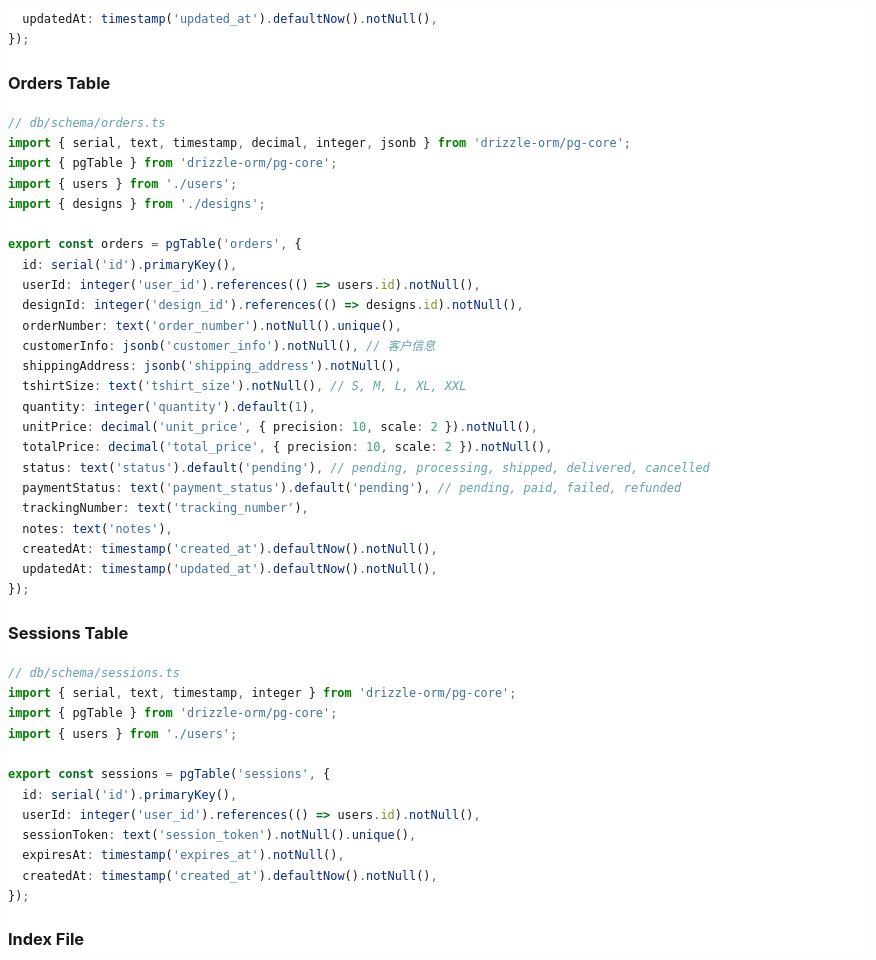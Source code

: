 ```typescript
  updatedAt: timestamp('updated_at').defaultNow().notNull(),
});
```

### Orders Table

```typescript
// db/schema/orders.ts
import { serial, text, timestamp, decimal, integer, jsonb } from 'drizzle-orm/pg-core';
import { pgTable } from 'drizzle-orm/pg-core';
import { users } from './users';
import { designs } from './designs';

export const orders = pgTable('orders', {
  id: serial('id').primaryKey(),
  userId: integer('user_id').references(() => users.id).notNull(),
  designId: integer('design_id').references(() => designs.id).notNull(),
  orderNumber: text('order_number').notNull().unique(),
  customerInfo: jsonb('customer_info').notNull(), // 客户信息
  shippingAddress: jsonb('shipping_address').notNull(),
  tshirtSize: text('tshirt_size').notNull(), // S, M, L, XL, XXL
  quantity: integer('quantity').default(1),
  unitPrice: decimal('unit_price', { precision: 10, scale: 2 }).notNull(),
  totalPrice: decimal('total_price', { precision: 10, scale: 2 }).notNull(),
  status: text('status').default('pending'), // pending, processing, shipped, delivered, cancelled
  paymentStatus: text('payment_status').default('pending'), // pending, paid, failed, refunded
  trackingNumber: text('tracking_number'),
  notes: text('notes'),
  createdAt: timestamp('created_at').defaultNow().notNull(),
  updatedAt: timestamp('updated_at').defaultNow().notNull(),
});
```

### Sessions Table

```typescript
// db/schema/sessions.ts
import { serial, text, timestamp, integer } from 'drizzle-orm/pg-core';
import { pgTable } from 'drizzle-orm/pg-core';
import { users } from './users';

export const sessions = pgTable('sessions', {
  id: serial('id').primaryKey(),
  userId: integer('user_id').references(() => users.id).notNull(),
  sessionToken: text('session_token').notNull().unique(),
  expiresAt: timestamp('expires_at').notNull(),
  createdAt: timestamp('created_at').defaultNow().notNull(),
});
```

### Index File
